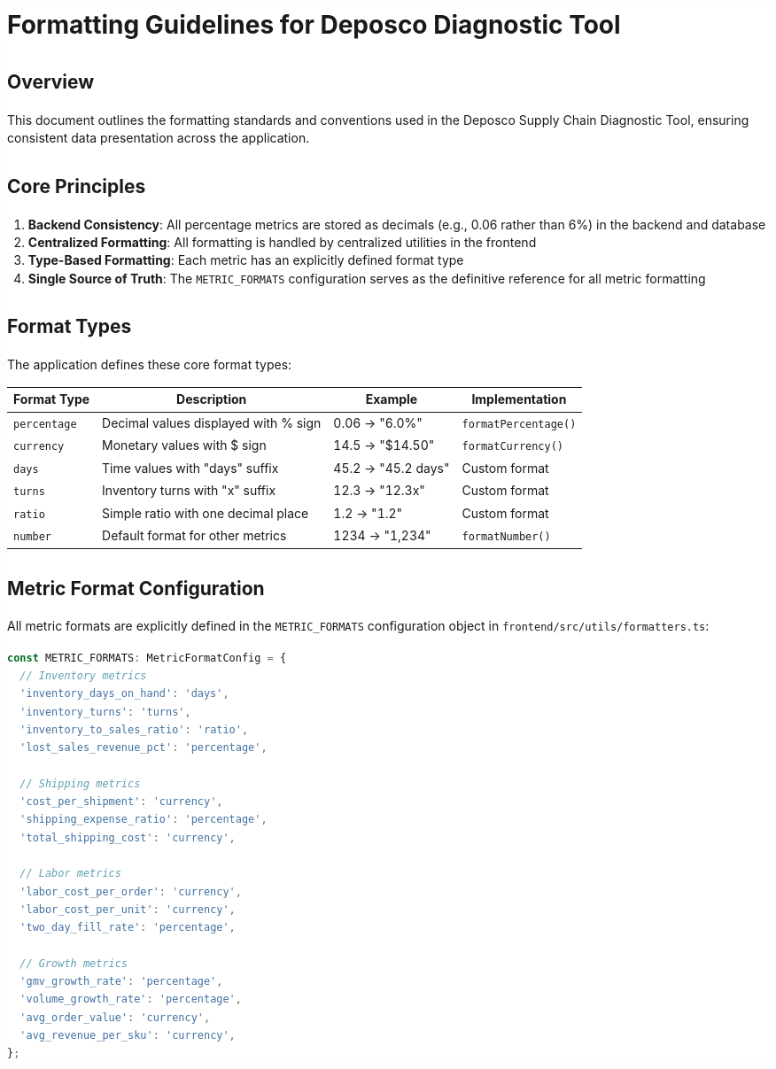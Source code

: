 # Formatting Guidelines for Deposco Diagnostic Tool

## Overview

This document outlines the formatting standards and conventions used in the Deposco Supply Chain Diagnostic Tool, ensuring consistent data presentation across the application.

## Core Principles

1. **Backend Consistency**: All percentage metrics are stored as decimals (e.g., 0.06 rather than 6%) in the backend and database
2. **Centralized Formatting**: All formatting is handled by centralized utilities in the frontend
3. **Type-Based Formatting**: Each metric has an explicitly defined format type
4. **Single Source of Truth**: The `METRIC_FORMATS` configuration serves as the definitive reference for all metric formatting

## Format Types

The application defines these core format types:

| Format Type | Description | Example | Implementation |
|-------------|-------------|---------|----------------|
| `percentage` | Decimal values displayed with % sign | 0.06 → "6.0%" | `formatPercentage()` |
| `currency` | Monetary values with $ sign | 14.5 → "$14.50" | `formatCurrency()` |
| `days` | Time values with "days" suffix | 45.2 → "45.2 days" | Custom format |
| `turns` | Inventory turns with "x" suffix | 12.3 → "12.3x" | Custom format |
| `ratio` | Simple ratio with one decimal place | 1.2 → "1.2" | Custom format |
| `number` | Default format for other metrics | 1234 → "1,234" | `formatNumber()` |

## Metric Format Configuration

All metric formats are explicitly defined in the `METRIC_FORMATS` configuration object in `frontend/src/utils/formatters.ts`:

```typescript
const METRIC_FORMATS: MetricFormatConfig = {
  // Inventory metrics
  'inventory_days_on_hand': 'days',
  'inventory_turns': 'turns',
  'inventory_to_sales_ratio': 'ratio',
  'lost_sales_revenue_pct': 'percentage',
  
  // Shipping metrics
  'cost_per_shipment': 'currency',
  'shipping_expense_ratio': 'percentage',
  'total_shipping_cost': 'currency',
  
  // Labor metrics
  'labor_cost_per_order': 'currency',
  'labor_cost_per_unit': 'currency',
  'two_day_fill_rate': 'percentage',
  
  // Growth metrics
  'gmv_growth_rate': 'percentage',
  'volume_growth_rate': 'percentage',
  'avg_order_value': 'currency',
  'avg_revenue_per_sku': 'currency',
};
```